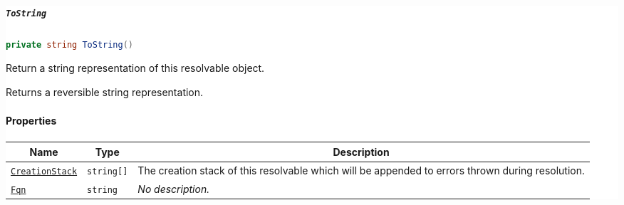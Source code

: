 
##### `ToString` <a name="ToString" id="rhizo-co-terraform-provider-oci.dataOciObjectstoragePreauthrequests.DataOciObjectstoragePreauthrequestsPreauthenticatedRequestsOutputReference.toString"></a>

```csharp
private string ToString()
```

Return a string representation of this resolvable object.

Returns a reversible string representation.


#### Properties <a name="Properties" id="Properties"></a>

| **Name** | **Type** | **Description** |
| --- | --- | --- |
| <code><a href="#rhizo-co-terraform-provider-oci.dataOciObjectstoragePreauthrequests.DataOciObjectstoragePreauthrequestsPreauthenticatedRequestsOutputReference.property.creationStack">CreationStack</a></code> | <code>string[]</code> | The creation stack of this resolvable which will be appended to errors thrown during resolution. |
| <code><a href="#rhizo-co-terraform-provider-oci.dataOciObjectstoragePreauthrequests.DataOciObjectstoragePreauthrequestsPreauthenticatedRequestsOutputReference.property.fqn">Fqn</a></code> | <code>string</code> | *No description.* |
